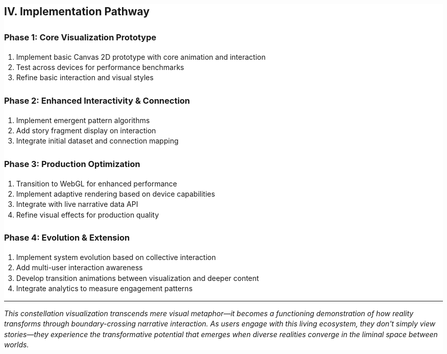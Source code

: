 ## IV. Implementation Pathway

### Phase 1: Core Visualization Prototype

1. Implement basic Canvas 2D prototype with core animation and interaction
2. Test across devices for performance benchmarks
3. Refine basic interaction and visual styles

### Phase 2: Enhanced Interactivity & Connection

1. Implement emergent pattern algorithms
2. Add story fragment display on interaction
3. Integrate initial dataset and connection mapping

### Phase 3: Production Optimization

1. Transition to WebGL for enhanced performance
2. Implement adaptive rendering based on device capabilities
3. Integrate with live narrative data API
4. Refine visual effects for production quality

### Phase 4: Evolution & Extension

1. Implement system evolution based on collective interaction
2. Add multi-user interaction awareness
3. Develop transition animations between visualization and deeper content
4. Integrate analytics to measure engagement patterns

---

_This constellation visualization transcends mere visual metaphor—it becomes a functioning demonstration of how reality transforms through boundary-crossing narrative interaction. As users engage with this living ecosystem, they don't simply view stories—they experience the transformative potential that emerges when diverse realities converge in the liminal space between worlds._
